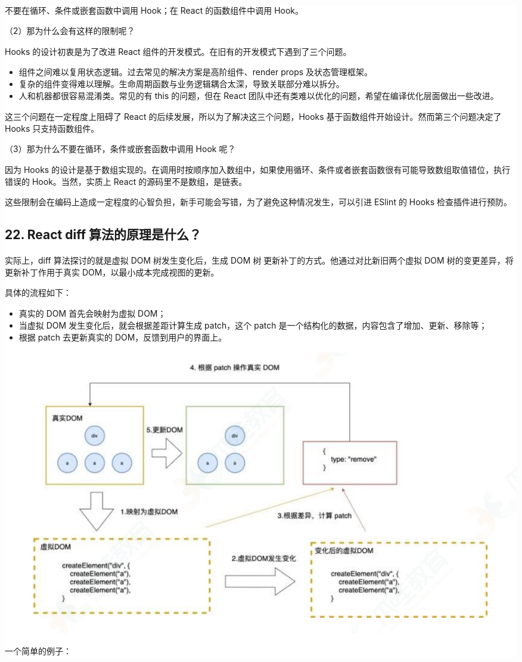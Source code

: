 不要在循环、条件或嵌套函数中调用 Hook；在 React 的函数组件中调用 Hook。

（2）那为什么会有这样的限制呢？

Hooks 的设计初衷是为了改进 React 组件的开发模式。在旧有的开发模式下遇到了三个问题。

- 组件之间难以复用状态逻辑。过去常见的解决方案是高阶组件、render props 及状态管理框架。
- 复杂的组件变得难以理解。生命周期函数与业务逻辑耦合太深，导致关联部分难以拆分。
- 人和机器都很容易混淆类。常见的有 this 的问题，但在 React 团队中还有类难以优化的问题，希望在编译优化层面做出一些改进。

这三个问题在一定程度上阻碍了 React 的后续发展，所以为了解决这三个问题，Hooks 基于函数组件开始设计。然而第三个问题决定了 Hooks 只支持函数组件。

（3）那为什么不要在循环，条件或嵌套函数中调用 Hook 呢？

因为 Hooks 的设计是基于数组实现的。在调用时按顺序加入数组中，如果使用循环、条件或者嵌套函数很有可能导致数组取值错位，执行错误的 Hook。当然，实质上 React 的源码里不是数组，是链表。

这些限制会在编码上造成一定程度的心智负担，新手可能会写错，为了避免这种情况发生，可以引进 ESlint 的 Hooks 检查插件进行预防。

## 22. React diff 算法的原理是什么？

实际上，diff 算法探讨的就是虚拟 DOM 树发生变化后，生成 DOM 树 更新补丁的方式。他通过对比新旧两个虚拟 DOM 树的变更差异，将更新补丁作用于真实 DOM，以最小成本完成视图的更新。

具体的流程如下：

- 真实的 DOM 首先会映射为虚拟 DOM；
- 当虚拟 DOM 发生变化后，就会根据差距计算生成 patch，这个 patch 是一个结构化的数据，内容包含了增加、更新、移除等；
- 根据 patch 去更新真实的 DOM，反馈到用户的界面上。

![diff 图解如下：](../React/diff.png)

一个简单的例子：
